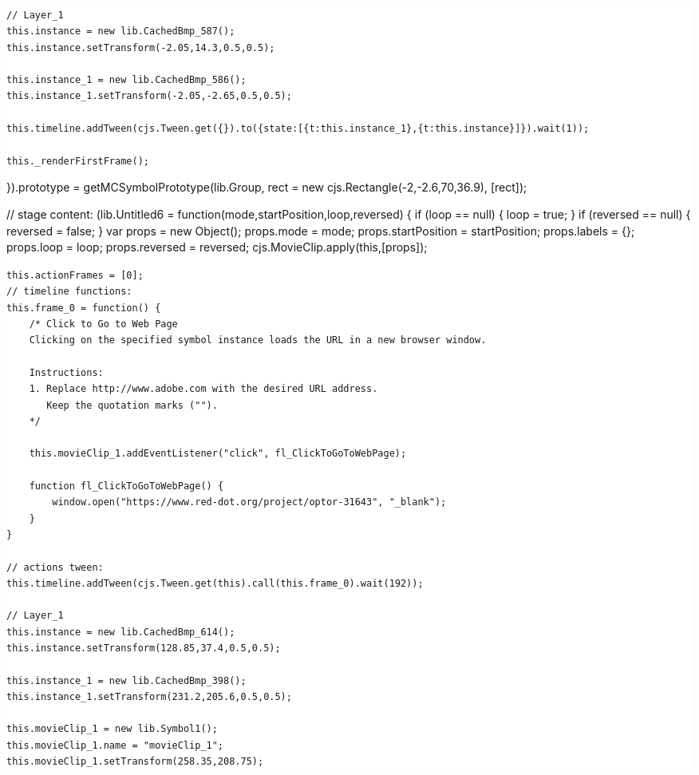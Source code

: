 	// Layer_1
	this.instance = new lib.CachedBmp_587();
	this.instance.setTransform(-2.05,14.3,0.5,0.5);

	this.instance_1 = new lib.CachedBmp_586();
	this.instance_1.setTransform(-2.05,-2.65,0.5,0.5);

	this.timeline.addTween(cjs.Tween.get({}).to({state:[{t:this.instance_1},{t:this.instance}]}).wait(1));

	this._renderFirstFrame();

}).prototype = getMCSymbolPrototype(lib.Group, rect = new cjs.Rectangle(-2,-2.6,70,36.9), [rect]);


// stage content:
(lib.Untitled6 = function(mode,startPosition,loop,reversed) {
if (loop == null) { loop = true; }
if (reversed == null) { reversed = false; }
	var props = new Object();
	props.mode = mode;
	props.startPosition = startPosition;
	props.labels = {};
	props.loop = loop;
	props.reversed = reversed;
	cjs.MovieClip.apply(this,[props]);

	this.actionFrames = [0];
	// timeline functions:
	this.frame_0 = function() {
		/* Click to Go to Web Page
		Clicking on the specified symbol instance loads the URL in a new browser window.
		
		Instructions:
		1. Replace http://www.adobe.com with the desired URL address.
		   Keep the quotation marks ("").
		*/
		
		this.movieClip_1.addEventListener("click", fl_ClickToGoToWebPage);
		
		function fl_ClickToGoToWebPage() {
			window.open("https://www.red-dot.org/project/optor-31643", "_blank");
		}
	}

	// actions tween:
	this.timeline.addTween(cjs.Tween.get(this).call(this.frame_0).wait(192));

	// Layer_1
	this.instance = new lib.CachedBmp_614();
	this.instance.setTransform(128.85,37.4,0.5,0.5);

	this.instance_1 = new lib.CachedBmp_398();
	this.instance_1.setTransform(231.2,205.6,0.5,0.5);

	this.movieClip_1 = new lib.Symbol1();
	this.movieClip_1.name = "movieClip_1";
	this.movieClip_1.setTransform(258.35,208.75);
